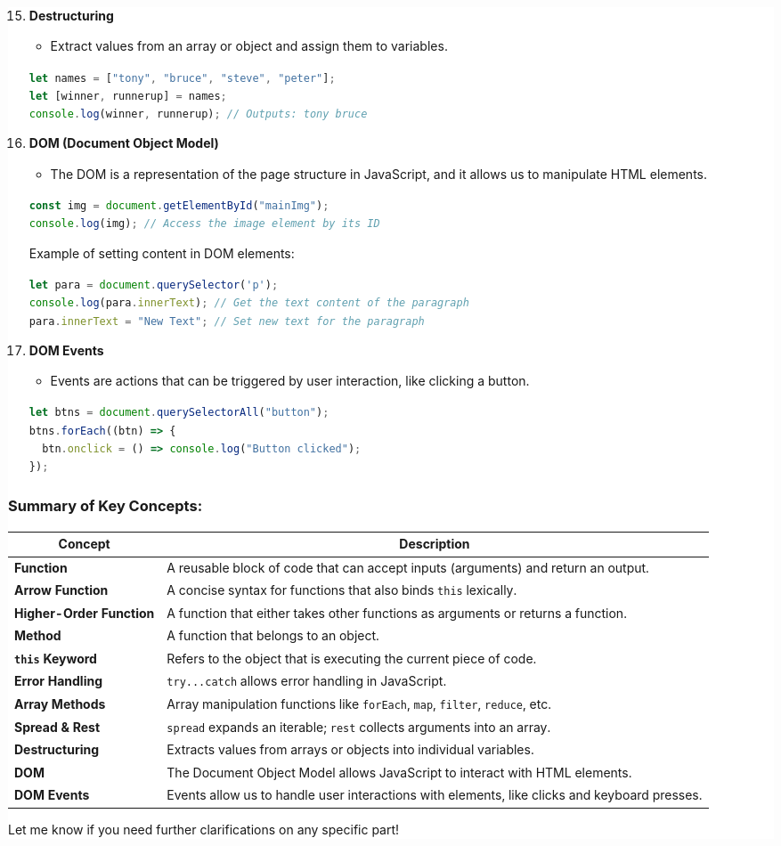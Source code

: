 15. **Destructuring**

    * Extract values from an array or object and assign them to variables.

    ```javascript
    let names = ["tony", "bruce", "steve", "peter"];
    let [winner, runnerup] = names;
    console.log(winner, runnerup); // Outputs: tony bruce
    ```

16. **DOM (Document Object Model)**

    * The DOM is a representation of the page structure in JavaScript, and it allows us to manipulate HTML elements.

    ```javascript
    const img = document.getElementById("mainImg");
    console.log(img); // Access the image element by its ID
    ```

    Example of setting content in DOM elements:

    ```javascript
    let para = document.querySelector('p');
    console.log(para.innerText); // Get the text content of the paragraph
    para.innerText = "New Text"; // Set new text for the paragraph
    ```

17. **DOM Events**

    * Events are actions that can be triggered by user interaction, like clicking a button.

    ```javascript
    let btns = document.querySelectorAll("button");
    btns.forEach((btn) => {
      btn.onclick = () => console.log("Button clicked");
    });
    ```

### Summary of Key Concepts:

| Concept                   | Description                                                                                  |
| ------------------------- | -------------------------------------------------------------------------------------------- |
| **Function**              | A reusable block of code that can accept inputs (arguments) and return an output.            |
| **Arrow Function**        | A concise syntax for functions that also binds `this` lexically.                             |
| **Higher-Order Function** | A function that either takes other functions as arguments or returns a function.             |
| **Method**                | A function that belongs to an object.                                                        |
| **`this` Keyword**        | Refers to the object that is executing the current piece of code.                            |
| **Error Handling**        | `try...catch` allows error handling in JavaScript.                                           |
| **Array Methods**         | Array manipulation functions like `forEach`, `map`, `filter`, `reduce`, etc.                 |
| **Spread & Rest**         | `spread` expands an iterable; `rest` collects arguments into an array.                       |
| **Destructuring**         | Extracts values from arrays or objects into individual variables.                            |
| **DOM**                   | The Document Object Model allows JavaScript to interact with HTML elements.                  |
| **DOM Events**            | Events allow us to handle user interactions with elements, like clicks and keyboard presses. |

Let me know if you need further clarifications on any specific part!

